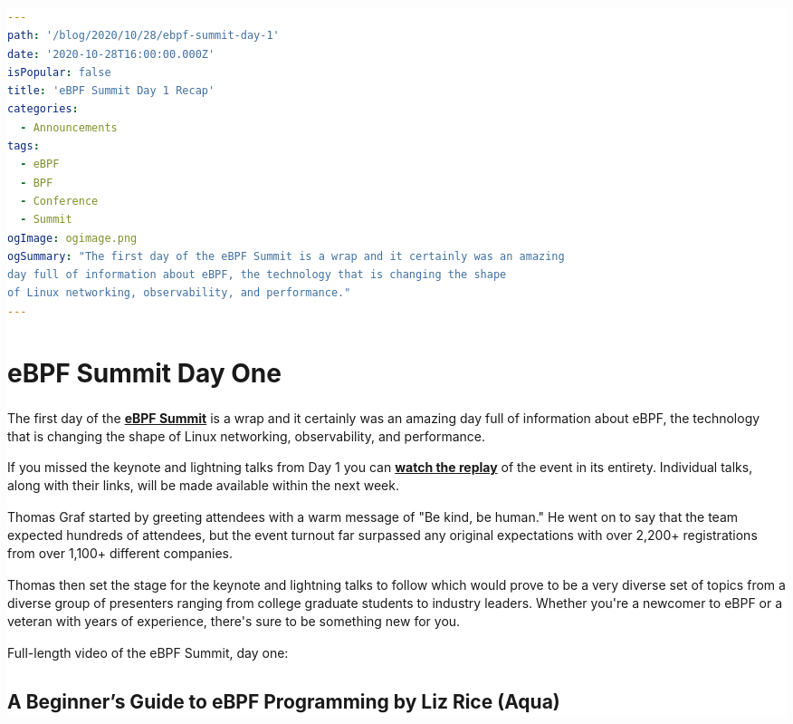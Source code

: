 ```yaml
---
path: '/blog/2020/10/28/ebpf-summit-day-1'
date: '2020-10-28T16:00:00.000Z'
isPopular: false
title: 'eBPF Summit Day 1 Recap'
categories:
  - Announcements
tags:
  - eBPF
  - BPF
  - Conference
  - Summit
ogImage: ogimage.png
ogSummary: "The first day of the eBPF Summit is a wrap and it certainly was an amazing
day full of information about eBPF, the technology that is changing the shape
of Linux networking, observability, and performance."
---
```


# eBPF Summit Day One

The first day of the **[eBPF Summit](https://ebpf.io/summit-2020)** is a wrap and it certainly was an amazing
day full of information about eBPF, the technology that is changing the shape
of Linux networking, observability, and performance.

If you missed the keynote and lightning talks from Day 1 you can **[watch the replay](https://www.youtube.com/watch?v=1GSgyvn4N7E&feature=youtu.beif)**
of the event in its entirety. Individual talks, along with their links,
will be made available within the next week.

Thomas Graf started by greeting attendees with a warm message of "Be kind,
be human." He went on to say that the team expected hundreds of attendees, but
the event turnout far surpassed any original expectations with over 2,200+ registrations
from over 1,100+ different companies.

Thomas then set the stage for the keynote and
lightning talks to follow which would prove to be a very diverse set of topics from a
diverse group of presenters ranging from college graduate students to industry leaders.
Whether you're a newcomer to eBPF or a veteran with years of experience,
there's sure to be something new for you.

Full-length video of the eBPF Summit, day one:

<div><iframe width="1605" height="813" src="https://www.youtube.com/embed/1GSgyvn4N7E?color=white" frameborder="0" allow="accelerometer; autoplay; clipboard-write; encrypted-media; gyroscope; picture-in-picture" allowfullscreen></iframe></div>

## A Beginner’s Guide to eBPF Programming by Liz Rice (Aqua)

